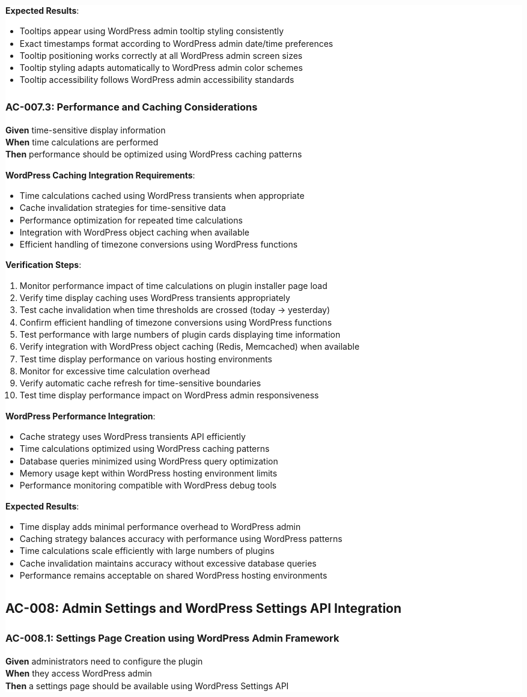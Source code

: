 **Expected Results**:
- Tooltips appear using WordPress admin tooltip styling consistently
- Exact timestamps format according to WordPress admin date/time preferences
- Tooltip positioning works correctly at all WordPress admin screen sizes
- Tooltip styling adapts automatically to WordPress admin color schemes
- Tooltip accessibility follows WordPress admin accessibility standards

### AC-007.3: Performance and Caching Considerations
**Given** time-sensitive display information  
**When** time calculations are performed  
**Then** performance should be optimized using WordPress caching patterns

**WordPress Caching Integration Requirements**:
- Time calculations cached using WordPress transients when appropriate
- Cache invalidation strategies for time-sensitive data
- Performance optimization for repeated time calculations
- Integration with WordPress object caching when available
- Efficient handling of timezone conversions using WordPress functions

**Verification Steps**:
1. Monitor performance impact of time calculations on plugin installer page load
2. Verify time display caching uses WordPress transients appropriately
3. Test cache invalidation when time thresholds are crossed (today → yesterday)
4. Confirm efficient handling of timezone conversions using WordPress functions
5. Test performance with large numbers of plugin cards displaying time information
6. Verify integration with WordPress object caching (Redis, Memcached) when available
7. Test time display performance on various hosting environments
8. Monitor for excessive time calculation overhead
9. Verify automatic cache refresh for time-sensitive boundaries
10. Test time display performance impact on WordPress admin responsiveness

**WordPress Performance Integration**:
- Cache strategy uses WordPress transients API efficiently
- Time calculations optimized using WordPress caching patterns
- Database queries minimized using WordPress query optimization
- Memory usage kept within WordPress hosting environment limits
- Performance monitoring compatible with WordPress debug tools

**Expected Results**:
- Time display adds minimal performance overhead to WordPress admin
- Caching strategy balances accuracy with performance using WordPress patterns
- Time calculations scale efficiently with large numbers of plugins
- Cache invalidation maintains accuracy without excessive database queries
- Performance remains acceptable on shared WordPress hosting environments

## AC-008: Admin Settings and WordPress Settings API Integration

### AC-008.1: Settings Page Creation using WordPress Admin Framework
**Given** administrators need to configure the plugin  
**When** they access WordPress admin  
**Then** a settings page should be available using WordPress Settings API

